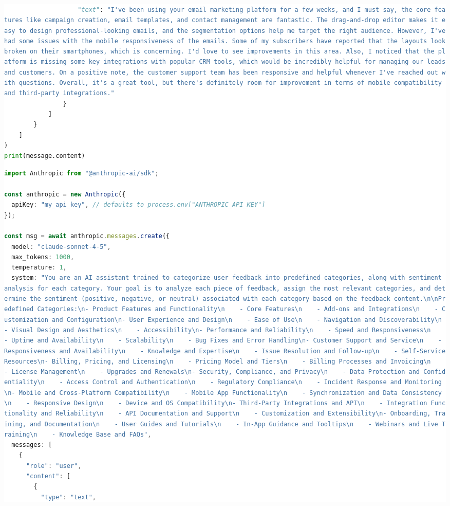   ```python Python theme={null}
                      "text": "I've been using your email marketing platform for a few weeks, and I must say, the core features like campaign creation, email templates, and contact management are fantastic. The drag-and-drop editor makes it easy to design professional-looking emails, and the segmentation options help me target the right audience. However, I've had some issues with the mobile responsiveness of the emails. Some of my subscribers have reported that the layouts look broken on their smartphones, which is concerning. I'd love to see improvements in this area. Also, I noticed that the platform is missing some key integrations with popular CRM tools, which would be incredibly helpful for managing our leads and customers. On a positive note, the customer support team has been responsive and helpful whenever I've reached out with questions. Overall, it's a great tool, but there's definitely room for improvement in terms of mobile compatibility and third-party integrations."
                  }
              ]
          }
      ]
  )
  print(message.content)

  ```

  ```typescript TypeScript theme={null}
  import Anthropic from "@anthropic-ai/sdk";

  const anthropic = new Anthropic({
    apiKey: "my_api_key", // defaults to process.env["ANTHROPIC_API_KEY"]
  });

  const msg = await anthropic.messages.create({
    model: "claude-sonnet-4-5",
    max_tokens: 1000,
    temperature: 1,
    system: "You are an AI assistant trained to categorize user feedback into predefined categories, along with sentiment analysis for each category. Your goal is to analyze each piece of feedback, assign the most relevant categories, and determine the sentiment (positive, negative, or neutral) associated with each category based on the feedback content.\n\nPredefined Categories:\n- Product Features and Functionality\n    - Core Features\n    - Add-ons and Integrations\n    - Customization and Configuration\n- User Experience and Design\n    - Ease of Use\n    - Navigation and Discoverability\n    - Visual Design and Aesthetics\n    - Accessibility\n- Performance and Reliability\n    - Speed and Responsiveness\n    - Uptime and Availability\n    - Scalability\n    - Bug Fixes and Error Handling\n- Customer Support and Service\n    - Responsiveness and Availability\n    - Knowledge and Expertise\n    - Issue Resolution and Follow-up\n    - Self-Service Resources\n- Billing, Pricing, and Licensing\n    - Pricing Model and Tiers\n    - Billing Processes and Invoicing\n    - License Management\n    - Upgrades and Renewals\n- Security, Compliance, and Privacy\n    - Data Protection and Confidentiality\n    - Access Control and Authentication\n    - Regulatory Compliance\n    - Incident Response and Monitoring\n- Mobile and Cross-Platform Compatibility\n    - Mobile App Functionality\n    - Synchronization and Data Consistency\n    - Responsive Design\n    - Device and OS Compatibility\n- Third-Party Integrations and API\n    - Integration Functionality and Reliability\n    - API Documentation and Support\n    - Customization and Extensibility\n- Onboarding, Training, and Documentation\n    - User Guides and Tutorials\n    - In-App Guidance and Tooltips\n    - Webinars and Live Training\n    - Knowledge Base and FAQs",
    messages: [
      {
        "role": "user",
        "content": [
          {
            "type": "text",
  ```